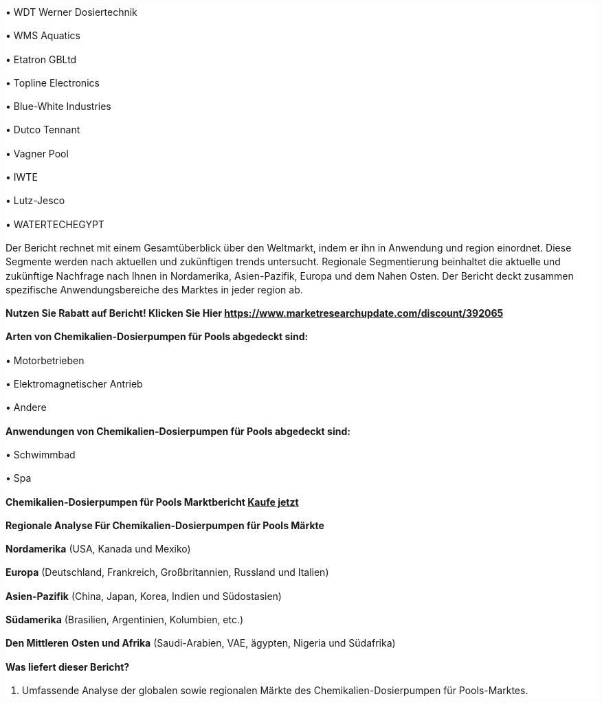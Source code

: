• WDT Werner Dosiertechnik

• WMS Aquatics

• Etatron GBLtd

• Topline Electronics

• Blue-White Industries

• Dutco Tennant

• Vagner Pool

• IWTE

• Lutz-Jesco

• WATERTECHEGYPT

Der Bericht rechnet mit einem Gesamtüberblick über den Weltmarkt, indem er ihn in Anwendung und region einordnet. Diese Segmente werden nach aktuellen und zukünftigen trends untersucht. Regionale Segmentierung beinhaltet die aktuelle und zukünftige Nachfrage nach Ihnen in Nordamerika, Asien-Pazifik, Europa und dem Nahen Osten. Der Bericht deckt zusammen spezifische Anwendungsbereiche des Marktes in jeder region ab.

<strong>Nutzen Sie Rabatt auf Bericht! Klicken Sie Hier
</strong><strong><a href=https://www.marketresearchupdate.com/discount/392065>https://www.marketresearchupdate.com/discount/392065</b></u></font></strong></a>

<strong>Arten von Chemikalien-Dosierpumpen für Pools abgedeckt sind:</strong>

• Motorbetrieben

• Elektromagnetischer Antrieb

• Andere

<strong>Anwendungen von Chemikalien-Dosierpumpen für Pools abgedeckt sind:</strong>

• Schwimmbad

• Spa

<strong>Chemikalien-Dosierpumpen für Pools Marktbericht <a href=https://www.marketresearchupdate.com/buynow/392065>Kaufe jetzt</a></strong>

<strong>Regionale Analyse Für Chemikalien-Dosierpumpen für Pools Märkte</strong>

<strong>Nordamerika</strong> (USA, Kanada und Mexiko)

<strong>Europa</strong> (Deutschland, Frankreich, Großbritannien, Russland und Italien)

<strong>Asien-Pazifik</strong> (China, Japan, Korea, Indien und Südostasien)

<strong>Südamerika</strong> (Brasilien, Argentinien, Kolumbien, etc.)

<strong>Den Mittleren</strong> <strong>Osten und Afrika</strong> (Saudi-Arabien, VAE, ägypten, Nigeria und Südafrika)

<strong>Was liefert dieser Bericht?</strong>

1. Umfassende Analyse der globalen sowie regionalen Märkte des Chemikalien-Dosierpumpen für Pools-Marktes.

